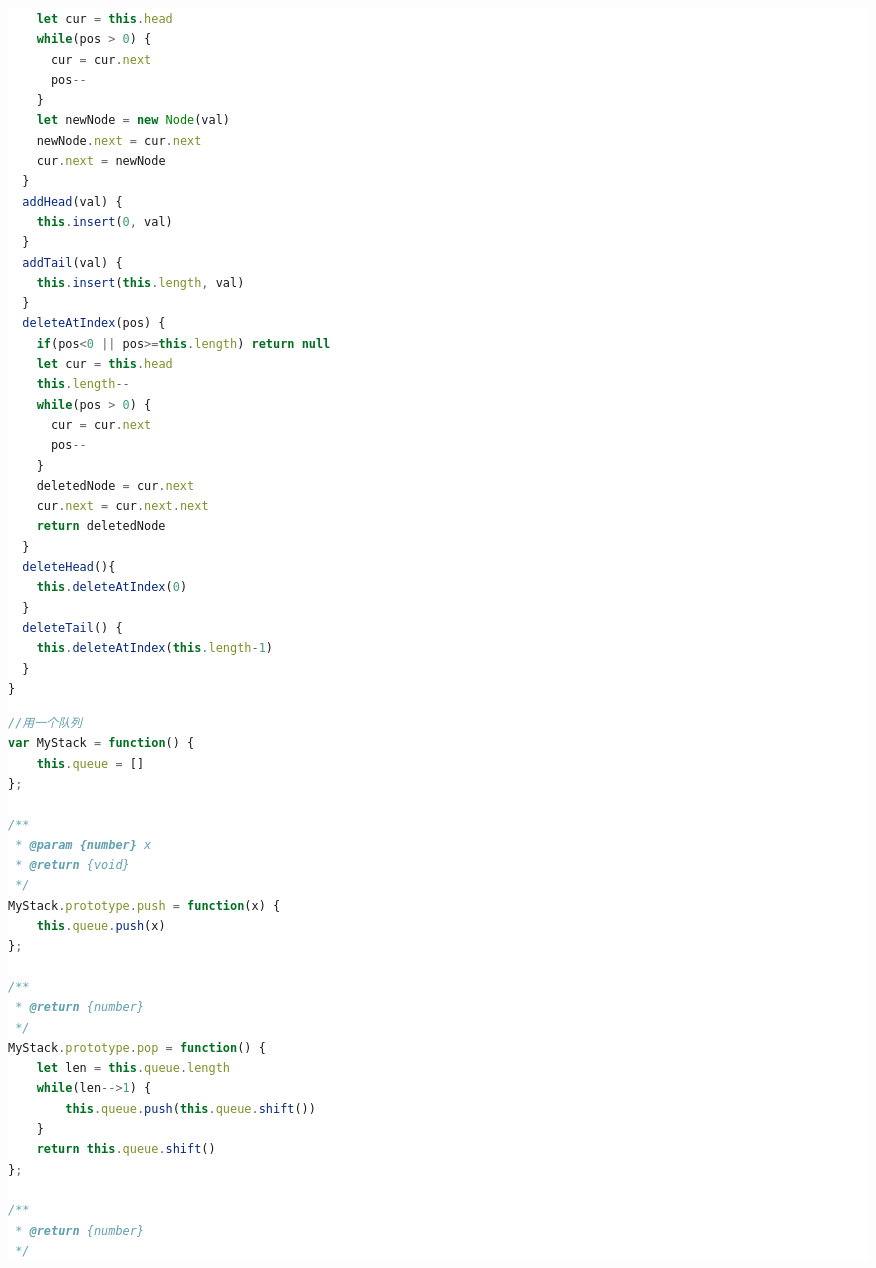 ```js
    let cur = this.head
    while(pos > 0) {
      cur = cur.next
      pos--
    }
    let newNode = new Node(val)
    newNode.next = cur.next
    cur.next = newNode
  }
  addHead(val) {
    this.insert(0, val)
  }
  addTail(val) {
    this.insert(this.length, val)
  }
  deleteAtIndex(pos) {
    if(pos<0 || pos>=this.length) return null
    let cur = this.head
    this.length--
    while(pos > 0) {
      cur = cur.next
      pos--
    }
    deletedNode = cur.next
    cur.next = cur.next.next
    return deletedNode
  }
  deleteHead(){
    this.deleteAtIndex(0)
  }
  deleteTail() {
    this.deleteAtIndex(this.length-1)
  }
}
```

```js
//用一个队列
var MyStack = function() {
    this.queue = []
};

/** 
 * @param {number} x
 * @return {void}
 */
MyStack.prototype.push = function(x) {
    this.queue.push(x)
};

/**
 * @return {number}
 */
MyStack.prototype.pop = function() {
    let len = this.queue.length
    while(len-->1) {
        this.queue.push(this.queue.shift())
    }
    return this.queue.shift()
};

/**
 * @return {number}
 */
```